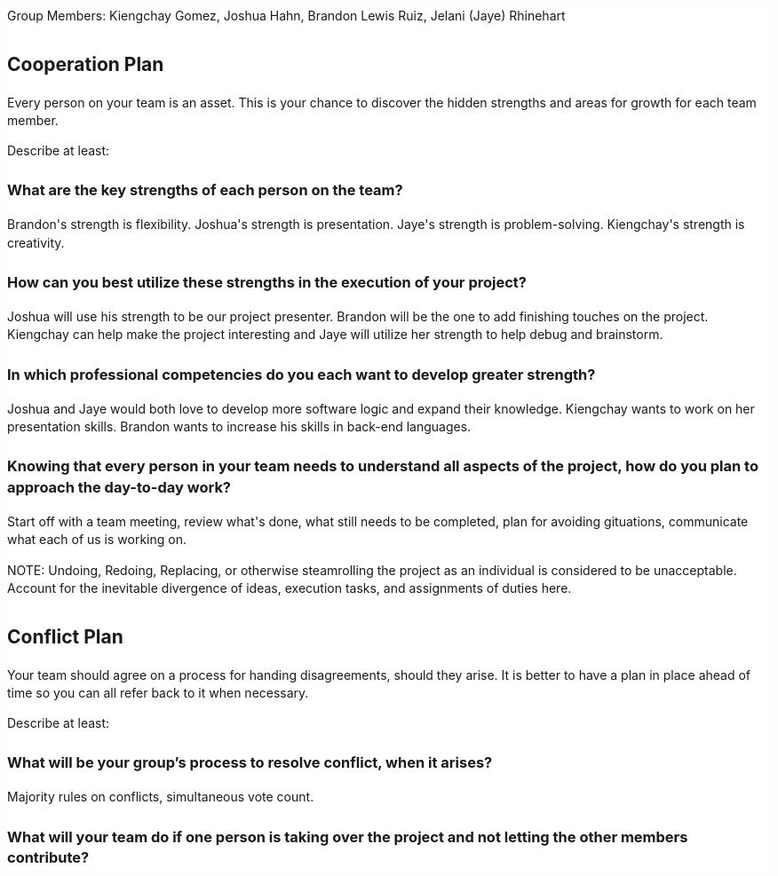 Group Members: Kiengchay Gomez, Joshua Hahn, Brandon Lewis Ruiz, Jelani (Jaye) Rhinehart

## Cooperation Plan
Every person on your team is an asset. This is your chance to discover the hidden strengths and areas for growth for each team member.

Describe at least:

### What are the key strengths of each person on the team? 

Brandon's strength is flexibility. Joshua's strength is presentation. Jaye's strength is problem-solving. Kiengchay's strength is creativity. 

### How can you best utilize these strengths in the execution of your project? 

Joshua will use his strength to be our project presenter. Brandon will be the one to add finishing touches on the project. Kiengchay can help make the project interesting and Jaye will utilize her strength to help debug and brainstorm.

### In which professional competencies do you each want to develop greater strength?

Joshua and Jaye would both love to develop more software logic and expand their knowledge. Kiengchay wants to work on her presentation skills. Brandon wants to increase his skills in back-end languages.

### Knowing that every person in your team needs to understand all aspects of the project, how do you plan to approach the day-to-day work?

Start off with a team meeting, review what's done, what still needs to be completed, plan for avoiding gituations, communicate what each of us is working on. 

NOTE: Undoing, Redoing, Replacing, or otherwise steamrolling the project as an individual is considered to be unacceptable. Account for the inevitable divergence of ideas, execution tasks, and assignments of duties here.


## Conflict Plan
Your team should agree on a process for handing disagreements, should they arise. It is better to have a plan in place ahead of time so you can all refer back to it when necessary.

Describe at least:

### What will be your group’s process to resolve conflict, when it arises? 

Majority rules on conflicts, simultaneous vote count. 

### What will your team do if one person is taking over the project and not letting the other members contribute?
